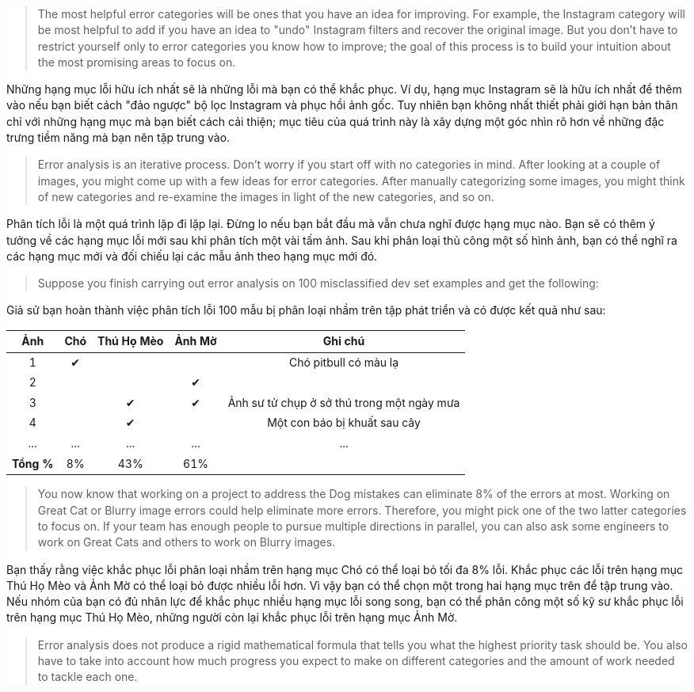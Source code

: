> The most helpful error categories will be ones that you have an idea for improving. For example, the Instagram category will be most helpful to add if you have an idea to "undo" Instagram filters and recover the original image. But you don’t have to restrict yourself only to error categories you know how to improve; the goal of this process is to build your intuition about the most promising areas to focus on.

Những hạng mục lỗi hữu ích nhất sẽ là những lỗi mà bạn có thể khắc phục. Ví dụ, hạng mục Instagram sẽ là hữu ích nhất để thêm vào nếu bạn biết cách "đảo ngược" bộ lọc Instagram và phục hồi ảnh gốc. Tuy nhiên bạn không nhất thiết phải giới hạn bản thân chỉ với những hạng mục mà bạn biết cách cải thiện; mục tiêu của quá trình này là xây dựng một góc nhìn rõ hơn về những đặc trưng tiềm năng mà bạn nên tập trung vào.

> Error analysis is an iterative process. Don’t worry if you start off with no categories in mind. After looking at a couple of images, you might come up with a few ideas for error categories. After manually categorizing some images, you might think of new categories and re-examine the images in light of the new categories, and so on.

Phân tích lỗi là một quá trình lặp đi lặp lại. Đừng lo nếu bạn bắt đầu mà vẫn chưa nghĩ được hạng mục nào. Bạn sẽ có thêm ý tưởng về các hạng mục lỗi mới sau khi phân tích một vài tấm ảnh. Sau khi phân loại thủ công một số hình ảnh, bạn có thể nghĩ ra các hạng mục mới và đối chiếu lại các mẫu ảnh theo hạng mục mới đó.

> Suppose you finish carrying out error analysis on 100 misclassified dev set examples and get the following:

Giả sử bạn hoàn thành việc phân tích lỗi 100 mẫu bị phân loại nhầm trên tập phát triển và có được kết quả như sau:


|  Ảnh        | Chó   | Thú Họ Mèo | Ảnh Mờ | Ghi chú                                   |
| :---------: |:-----:| :--------: |:-----: |:-----------------------------------------:|
| 1           |  ✔    |            |        | Chó pitbull có màu lạ                     |
| 2           |       |            |  ✔     |                                           |
| 3           |       |  ✔         |  ✔     | Ảnh sư tử chụp ở sở thú trong một ngày mưa|
| 4           |       |  ✔         |        | Một con báo bị khuất sau cây              |
| ...         | ...   | ...        | ...    | ...                                       |
| **Tổng %**  | 8%    | 43%        | 61%    |                                           |

> You now know that working on a project to address the Dog mistakes can eliminate 8% of the errors at most. Working on Great Cat or Blurry image errors could help eliminate more errors. Therefore, you might pick one of the two latter categories to focus on. If your team has enough people to pursue multiple directions in parallel, you can also ask some engineers to work on Great Cats and others to work on Blurry images.

Bạn thấy rằng việc khắc phục lỗi phân loại nhầm trên hạng mục Chó có thể loại bỏ tối đa 8% lỗi. Khắc phục các lỗi trên hạng mục Thú Họ Mèo và Ảnh Mờ có thể loại bỏ được nhiều lỗi hơn. Vì vậy bạn có thể chọn một trong hai hạng mục trên để tập trung vào. Nếu nhóm của bạn có đủ nhân lực để khắc phục nhiều hạng mục lỗi song song, bạn có thể phân công một số kỹ sư khắc phục lỗi trên hạng mục Thú Họ Mèo, những người còn lại khắc phục lỗi trên hạng mục Ảnh Mờ.

> Error analysis does not produce a rigid mathematical formula that tells you what the highest priority task should be. You also have to take into account how much progress you expect to make on different categories and the amount of work needed to tackle each one.
